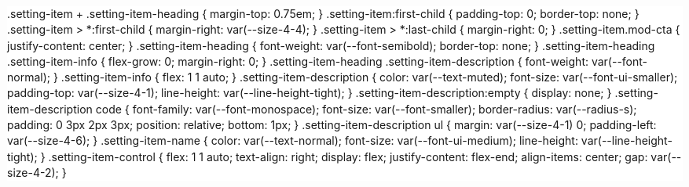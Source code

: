   .setting-item + .setting-item-heading {
    margin-top: 0.75em;
  }
  .setting-item:first-child {
    padding-top: 0;
    border-top: none;
  }
  .setting-item > *:first-child {
    margin-right: var(--size-4-4);
  }
  .setting-item > *:last-child {
    margin-right: 0;
  }
  .setting-item.mod-cta {
    justify-content: center;
  }
  .setting-item-heading {
    font-weight: var(--font-semibold);
    border-top: none;
  }
  .setting-item-heading .setting-item-info {
    flex-grow: 0;
    margin-right: 0;
  }
  .setting-item-heading .setting-item-description {
    font-weight: var(--font-normal);
  }
  .setting-item-info {
    flex: 1 1 auto;
  }
  .setting-item-description {
    color: var(--text-muted);
    font-size: var(--font-ui-smaller);
    padding-top: var(--size-4-1);
    line-height: var(--line-height-tight);
  }
  .setting-item-description:empty {
    display: none;
  }
  .setting-item-description code {
    font-family: var(--font-monospace);
    font-size: var(--font-smaller);
    border-radius: var(--radius-s);
    padding: 0 3px 2px 3px;
    position: relative;
    bottom: 1px;
  }
  .setting-item-description ul {
    margin: var(--size-4-1) 0;
    padding-left: var(--size-4-6);
  }
  .setting-item-name {
    color: var(--text-normal);
    font-size: var(--font-ui-medium);
    line-height: var(--line-height-tight);
  }
  .setting-item-control {
    flex: 1 1 auto;
    text-align: right;
    display: flex;
    justify-content: flex-end;
    align-items: center;
    gap: var(--size-4-2);
  }
